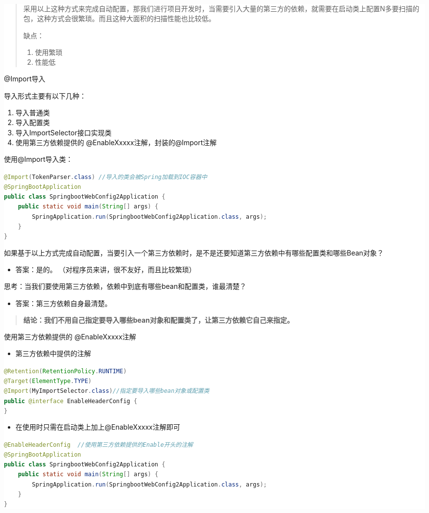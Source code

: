 > 采用以上这种方式来完成自动配置，那我们进行项目开发时，当需要引入大量的第三方的依赖，就需要在启动类上配置N多要扫描的包，这种方式会很繁琐。而且这种大面积的扫描性能也比较低。
>
> 缺点：
>
> 1. 使用繁琐
> 2. 性能低

@Import导入

导入形式主要有以下几种：

1. 导入普通类
2. 导入配置类
3. 导入ImportSelector接口实现类
4. 使用第三方依赖提供的 @EnableXxxxx注解，封装的@Import注解

 使用@Import导入类：

```java
@Import(TokenParser.class) //导入的类会被Spring加载到IOC容器中
@SpringBootApplication
public class SpringbootWebConfig2Application {
    public static void main(String[] args) {
        SpringApplication.run(SpringbootWebConfig2Application.class, args);
    }
}
```

如果基于以上方式完成自动配置，当要引入一个第三方依赖时，是不是还要知道第三方依赖中有哪些配置类和哪些Bean对象？

- 答案：是的。 （对程序员来讲，很不友好，而且比较繁琐）

思考：当我们要使用第三方依赖，依赖中到底有哪些bean和配置类，谁最清楚？

- 答案：第三方依赖自身最清楚。

> **结论：我们不用自己指定要导入哪些bean对象和配置类了，让第三方依赖它自己来指定。**

使用第三方依赖提供的 @EnableXxxxx注解

- 第三方依赖中提供的注解

```java
@Retention(RetentionPolicy.RUNTIME)
@Target(ElementType.TYPE)
@Import(MyImportSelector.class)//指定要导入哪些bean对象或配置类
public @interface EnableHeaderConfig { 
}
```

- 在使用时只需在启动类上加上@EnableXxxxx注解即可

```java
@EnableHeaderConfig  //使用第三方依赖提供的Enable开头的注解
@SpringBootApplication
public class SpringbootWebConfig2Application {
    public static void main(String[] args) {
        SpringApplication.run(SpringbootWebConfig2Application.class, args);
    }
}

```
